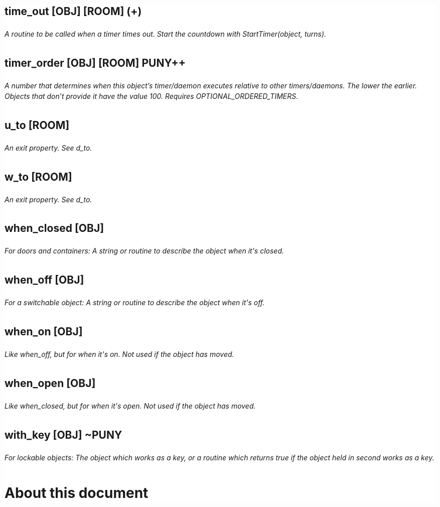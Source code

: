 ## time_out \[OBJ\] \[ROOM\] (+)

###### A routine to be called when a timer times out. Start the countdown with *StartTimer(object, turns)*. 

## timer_order \[OBJ\] \[ROOM\] **PUNY++**

###### A number that determines when this object’s *timer*/*daemon* executes relative to other timers/daemons. The lower the earlier. Objects that don’t provide it have the value 100. Requires *OPTIONAL_ORDERED_TIMERS*.

## u_to \[ROOM\]

###### An exit property. See *d_to*.

## w_to \[ROOM\]

###### An exit property. See *d_to*.

## when_closed \[OBJ\]

###### For doors and containers: A string or routine to describe the object when it's closed.

## when_off \[OBJ\]

###### For a switchable object: A string or routine to describe the object when it's off.

## when_on \[OBJ\]

###### Like *when_off*, but for when it's on. Not used if the object has *moved*.

## when_open \[OBJ\]

###### Like *when\_closed*, but for when it's open. Not used if the object has *moved*.

## with_key \[OBJ\] **\~PUNY**

###### For *lockable* objects: The object which works as a key, or a routine which returns *true* if the object held in *second* works as a key.

# About this document
